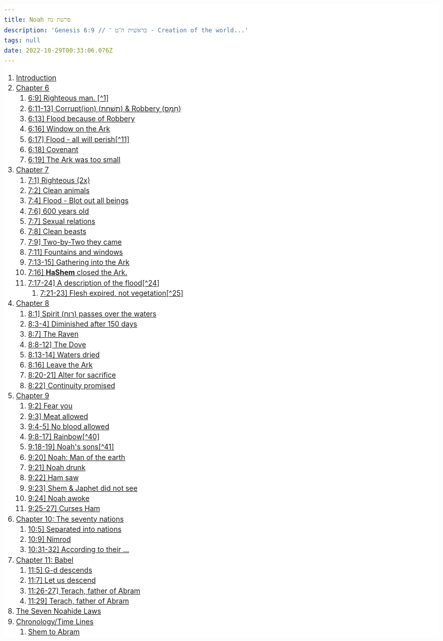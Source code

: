 ```yaml
---
title: Noah פרשׁת נח
description: 'Genesis 6:9 // בראשׁית ה־ט ־ - Creation of the world...'
tags: null
date: 2022-10-29T00:33:06.076Z
---
```


1. [Introduction](#introduction)
2. [Chapter 6](#chapter-6)
   1. [6:9\] Righteous man. \[^1\]](#69-righteous-man-1)
   2. [6:11-13\] Corrupt(ion) (תשׁחת) \& Robbery (חָמָס)](#611-13-corruption-תשׁחת--robbery-חָמָס)
   3. [6:13\] Flood because of Robbery](#613-flood-because-of-robbery)
   4. [6:16\] Window on the Ark](#616-window-on-the-ark)
   5. [6:17\] Flood - all will perish\[^11\]](#617-flood---all-will-perish11)
   6. [6:18\] Covenant](#618-covenant)
   7. [6:19\] The Ark was too small](#619-the-ark-was-too-small)
3. [Chapter 7](#chapter-7)
   1. [7:1\] Righteous (2x)](#71-righteous-2x)
   2. [7:2\] Clean animals](#72-clean-animals)
   3. [7:4\] Flood - Blot out all beings](#74-flood---blot-out-all-beings)
   4. [7:6\] 600 years old](#76-600-years-old)
   5. [7:7\] Sexual relations](#77-sexual-relations)
   6. [7:8\] Clean beasts](#78-clean-beasts)
   7. [7:9\] Two-by-Two they came](#79-two-by-two-they-came)
   8. [7:11\] Fountains and windows](#711-fountains-and-windows)
   9. [7:13-15\] Gathering into the Ark](#713-15-gathering-into-the-ark)
   10. [7:16\] **HaShem** closed the Ark.](#716-hashem-closed-the-ark)
   11. [7:17-24\] A description of the flood\[^24\]](#717-24-a-description-of-the-flood24)
       1. [7:21-23\] Flesh expired, not vegetation\[^25\]](#721-23-flesh-expired-not-vegetation25)
4. [Chapter 8](#chapter-8)
   1. [8:1\] Spirit (רוח) passes over the waters](#81-spirit-רוח-passes-over-the-waters)
   2. [8:3-4\] Diminished after 150 days](#83-4-diminished-after-150-days)
   3. [8:7\] The Raven](#87-the-raven)
   4. [8:8-12\] The Dove](#88-12-the-dove)
   5. [8:13-14\] Waters dried](#813-14-waters-dried)
   6. [8:16\] Leave the Ark](#816-leave-the-ark)
   7. [8:20-21\] Alter for sacrifice](#820-21-alter-for-sacrifice)
   8. [8:22\] Continuity promised](#822-continuity-promised)
5. [Chapter 9](#chapter-9)
   1. [9:2\] Fear you](#92-fear-you)
   2. [9:3\] Meat allowed](#93-meat-allowed)
   3. [9:4-5\] No blood allowed](#94-5-no-blood-allowed)
   4. [9:8-17\] Rainbow\[^40\]](#98-17-rainbow40)
   5. [9:18-19\] Noah's sons\[^41\]](#918-19-noahs-sons41)
   6. [9:20\] Noah: Man of the earth](#920-noah-man-of-the-earth)
   7. [9:21\] Noah drunk](#921-noah-drunk)
   8. [9:22\] Ham saw](#922-ham-saw)
   9. [9:23\] Shem \& Japhet did not see](#923-shem--japhet-did-not-see)
   10. [9:24\] Noah awoke](#924-noah-awoke)
   11. [9:25-27\] Curses Ham](#925-27-curses-ham)
6. [Chapter 10: The seventy nations](#chapter-10-the-seventy-nations)
   1. [10:5\] Separated into nations](#105-separated-into-nations)
   2. [10:9\] Nimrod](#109-nimrod)
   3. [10:31-32\] According to their ...](#1031-32-according-to-their-)
7. [Chapter 11: Babel](#chapter-11-babel)
   1. [11:5\] G-d descends](#115-g-d-descends)
   2. [11:7\] Let us descend](#117-let-us-descend)
   3. [11:26-27\] Terach, father of Abram](#1126-27-terach-father-of-abram)
   4. [11:29\] Terach, father of Abram](#1129-terach-father-of-abram)
8. [The Seven Noahide Laws](#the-seven-noahide-laws)
9. [Chronology/Time Lines](#chronologytime-lines)
   1. [Shem to Abram](#shem-to-abram)

[^1]: Noah is the only person in the Torah that is referred to as righteous. Yet, he promptly got drunk upon surviving the flood (perhaps his mind couldn't handle it. It is interesting the contradictions often. Jacob is know as Truth, yet he stole the birthright from His brother, and lied (deceived his father).
[^2]: Though if he lived for 600+ years, was that only one generation of people around him? Was the 600+ years of his life specific to Noah? This is pre-flood, so the earth was populated at that time.
[^3]: I question that, for is not a man righteous in his own right, and from his own internal impulses? That is, a <i>benoni</i> would be influenced by the corruption around him, where as a <i>tzadik</i> would not be influenced by the behaviour of those surrounding him.
[^4]: Does that mean that everyone participated in it. Then it would imply that it was not "obvious", as people were ignoring it. However, in the present situation today, it seems that even though robbery is rampant, it is certainly not <b>obvious</b> to all! In order for "robbery" to be obvious, there must have been people that were not "corrupt" in that fashion as to look at robbery as normal behaviour. At this stage of our evolution, a system of robbery (I like to refer to it as piracy) has emerged and is now rampant upon the earth.
[^5]: Is that why robbery is mentioned in the following paragraph. Because it starts with petty theft (Perhaps that is why some of the later laws regarding money and trade are introduced) and then progresses till it become grievous and the whole world becomes corrupt.
[^6]: **Courts:** That is assuming that we always had these judicial institutions. It must have been before the times of the Pharoahs, Kings and Emperors were there were no courts, only the edicts of the kings. In the more tribal times prior to that, we sat in circles, and the elders judged. So he is referring to the more modern times, and the use of legal protocols. Though, I must say, that from the inception of the ancient state of Israel, there were courts, and throughout Jewish history there has been a "legal" system based on Torah law, and courts to adjudicate and interpret according to these laws.
[^7]: **Law:** That is why the concept of common(sense) law is so important. There are certain things that are "normal", and one has to base a legal system on these foundational things. As the society grows and becomes more complex, so laws that have nothing to do with these foundational aspects begins to enter into the system. As long as they do not corrupt the system (which they inevitably do, as a consequence of concentration of power) the society will remain stable and functioning well. However, in the same way that the above Midrash expresses the gradual decline from petty theft to sin, so the legal system will suffer from that creep until it becomes authoritarian and corrupt itself.
[^8]: (Missing) Interestingly enough, from a certain point of view, if one looks at the [Ten Commandments](commandments.html), one could propose that most of them are about stealing in some form. For instance, murder is stealing another's life (from G-d!); lying is a form of stealing the truth (or reality) from another; adultery is a form of stealing another's spouse.
[^9]: This is the first time the cubit is mentioned. Was it 18 inches at that time, or did it become 18 inches upon the standardisations that occurred later. Could it not be the size of a cubit in those ancient times was variable, just as the foot (the "royal" foot) was for many years in Egypt? It could also have been contextual, and change according to the context within which you are working. That is if you are building a massive structure like the Ark, perhaps the cubit was different to if you were measuring a room, for instance.
[^18]: That they refrained from any intimacy during the time they were on the Ark is mentioned by the commentators in a number of places. However, this is contrary to normal human behaviour. The impetus in a situation of immanent annihilation would be to procreate because the birth of a child is the primary event that speaks of the continuation of our people. A response by the Sages might be that they were in such a holy state knowing they had the weight of the world to carry that they refrained. But again, that is not human, that is angelic.
[^19]: Today, the implication is that we do not hear G-d's command except as transmitted by the Torah. I say, it says often (<i>Nitzavim?</i>) for us to "hear G-d's voice". That is what we should be aiming for in our studies of Torah.
[^19a]: This method is a fundamental protocol. If you want to endear someone to you, or get closer to them, give them an offering.
[^20]: As G-d commanded Noah! If the animals had come of their own accord, would not the verse have read "as G-d commanded them". What had G-d commanded Noah... to gather the animals!
[^21]: Poetic. When close our windows on earth when it rains. While upon opening the windows of the heavens, rain comes. This splitting was a kind of a reproduction, in that it produced more of...
[^22]: Repetition of the family, and the beasts of every kind, and the birds that had feathers, etc, that entered the Ark.
[^23]: The Lord Himself shut the door to the Ark for Noah. This inspires me to think of it as a kind of a "alien" craft.
[^24]: The flood was 40 days on the earth; the waters became powerful, and they increased very much; and the waters became exceedingly powerful, and the mountains were covered up.
[^25]: Although the commentary says that trees were uprooted by the floods, how could Noah have expected the dove to return with some evidence (an olive branch) if all the vegetation had been destroyed in the flood as well.
[^26]: Aviva Zornberg uses this Midrash to put forward the idea that Noah went through a deep change in his personality through this duty.
[^27]: In this case the Spirit of G-d passed over the waters, however in v1:2, the Spirit of the Lord hovered over the waters.
[^28]: Then, one could ask, if the sources were sealed, where did the water "recede" to. They could fill the great deeps but could not return through the windows of heaven.
[^29]: 150 days = about 5 months. On the 2nd month, 17th day flood began. On the 7th month, 17th day came to rest. On the 10th month, 1st day, the mountains appeared. What happend for 40 days and 40 nights? After 40 days, Noah opens the window. Where they enclosed in the ark, with no window, no light, little air, for almost 365 days?
[^30]: First he lets out the raven, which goes and returns until the earth is dry. Is it assumed that as soon as the flood has receded enough for there to be dry earth, the raven will not return? That is according to the commentators. However it is not clear what the test of the raven actually was.
[^31]: The first anomaly I notice is that the discussion regarding the raven is short and concise. He lets the raven fly, it returns but goes back and forth, until the earth dries. This is different to the tale concerning the dove, which contains much detail. In fact, he send the dove out 3 times. The first time it has no place to put the "sole of its foot". The second time, it returns with an olive branch. The third time it does not return.
[^32]: In Noah's 601st year, in the 2nd month, 1st day the waters had dried. However, it was not till the 2nd month, 27th day that the earth had dried. Note that it took much longer for them to dry then for them to flood.
[^33]: The phrases used echo the phrases used to load the ark. Except here there is the blessing of life: Be fruitful and multiply.
[^34]: He built an altar and and sacrificed every clean animal and bird (of which he had collected 7 pairs). Where did he get this information from? And the aroma (of burnt flesh) was pleasing to the Lord.
[^35]: This is a strange commentary, as there would be no animals in the world around as they had all been destroyed in the flood. In fact, why were the animals destroyed, where they not innocent of sin, even if you include the animals that humans were cohabiting with. Which again speaks of a different kind of relationship between Man and beast.
[^36]: Now we enter into the time of the killing of animals for food, not for "sacrifice" to G-d. Now we are "allowed" to hunt and kill animals, as we will need them for food. This also enabled people to survive in harsher conditions than they would be able to on a plant based diet. This also refers to the previous comments, as mentioned in n8:21, that it requires an effort to rise above the eating of meat.
[^39]: v9:5 is somewhat arcane and difficult to understand. Nor do the commentators help much. The blood which contains the soul is not allowed (at this stage already). It is a fundamental part of the eating of meat, as the blood of the animal contains its soul. However, the soul of man is for G-d alone. Only G-d has the right to end life. There is no mention of the blood of man containing his soul though we might
[^40]: This is the first covenant. In which G-d says the rainbow represents His promise to man that he would never again break the natural cycles (see v8:22).
[^41]: Shem, Ham -> Canaan, Japhet. And the whole world spread out. They moved away, separated to different parts of the world. This also, once again, has no duration. It must have taken a while for these men, on their own to spread out all over the earth.
[^42]: Now, showing his humanness, Noah is referred to as a "man of the earth". For the first thing he does upon disembarking, is to plant a vineyard and get drunk. When he was righteous, he was a man of heaven.
[^43]: He plants a vineyard, and promptly get drunk. Once again, no duration, as it takes a while for the vine to produce grape, and then one has to ferment the grape to obtain the wine that get's one drunk. Why could he not have taken a couple of bottles onto the ark to have?
[^44]: Ham is specifically mentioned (again see v18) as the father of Canaan, in case we might forget, for he is the progenerator of the Canaan clan, who were mortal enemies of the Israelite (or else he was just a victim of the "ethnic cleansing" that took place upon the occupation of the land of Canaan).
[^45]: What if this is not looked at on a national scale, that all the descendents of Ham or Shem or Japhet will have one of these characteristics. Perhaps they are horizontal differences, and speak of "types of people" in the world, and in the tribes that become nations too.
[^46]: This mirrors the Jews complaining in the desert after the Exodus even after having been privy to the multitude of miracles that enabled their escape from oppression.